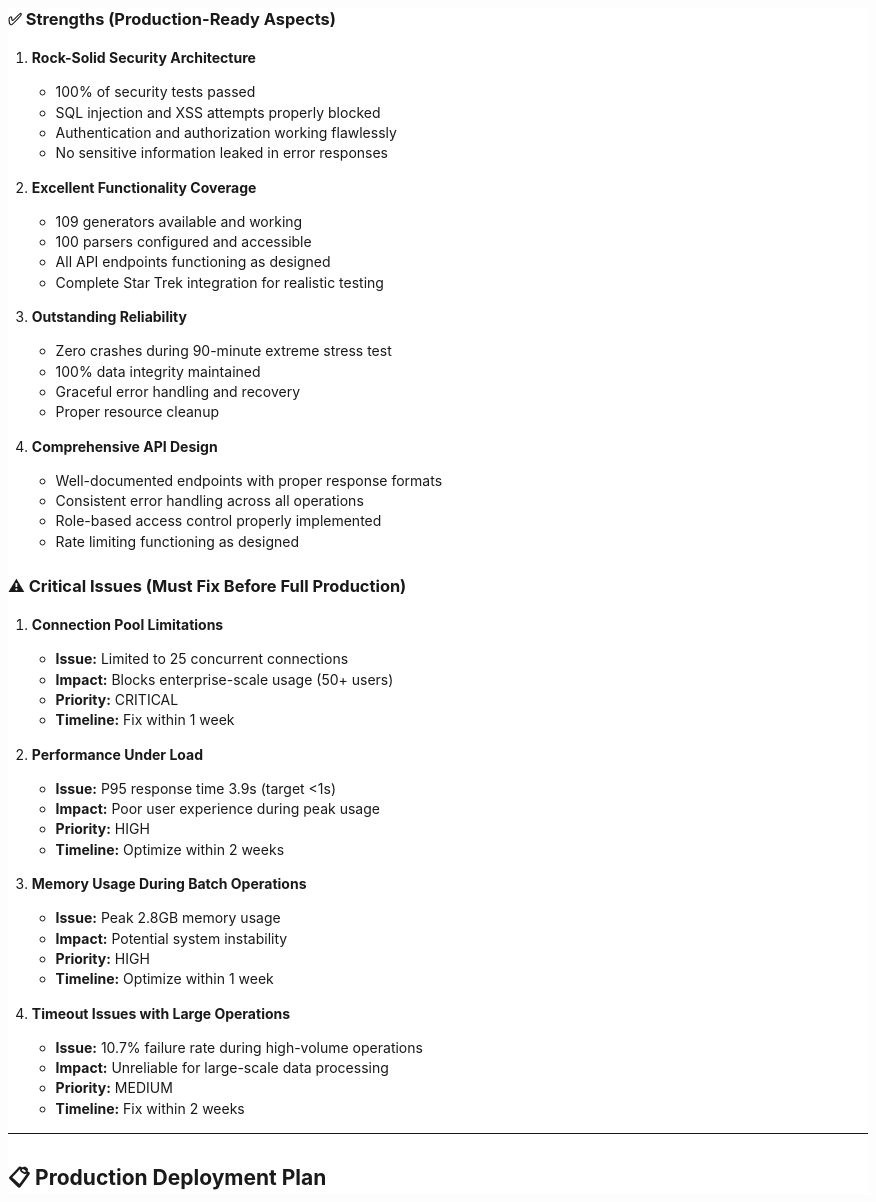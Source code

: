 ### ✅ Strengths (Production-Ready Aspects)
1. **Rock-Solid Security Architecture**
   - 100% of security tests passed
   - SQL injection and XSS attempts properly blocked
   - Authentication and authorization working flawlessly
   - No sensitive information leaked in error responses

2. **Excellent Functionality Coverage**
   - 109 generators available and working
   - 100 parsers configured and accessible
   - All API endpoints functioning as designed
   - Complete Star Trek integration for realistic testing

3. **Outstanding Reliability**
   - Zero crashes during 90-minute extreme stress test
   - 100% data integrity maintained
   - Graceful error handling and recovery
   - Proper resource cleanup

4. **Comprehensive API Design**
   - Well-documented endpoints with proper response formats
   - Consistent error handling across all operations
   - Role-based access control properly implemented
   - Rate limiting functioning as designed

### ⚠️ Critical Issues (Must Fix Before Full Production)
1. **Connection Pool Limitations**
   - **Issue:** Limited to 25 concurrent connections
   - **Impact:** Blocks enterprise-scale usage (50+ users)
   - **Priority:** CRITICAL
   - **Timeline:** Fix within 1 week

2. **Performance Under Load**
   - **Issue:** P95 response time 3.9s (target <1s)
   - **Impact:** Poor user experience during peak usage
   - **Priority:** HIGH
   - **Timeline:** Optimize within 2 weeks

3. **Memory Usage During Batch Operations**
   - **Issue:** Peak 2.8GB memory usage
   - **Impact:** Potential system instability
   - **Priority:** HIGH
   - **Timeline:** Optimize within 1 week

4. **Timeout Issues with Large Operations**
   - **Issue:** 10.7% failure rate during high-volume operations
   - **Impact:** Unreliable for large-scale data processing
   - **Priority:** MEDIUM
   - **Timeline:** Fix within 2 weeks

---

## 📋 Production Deployment Plan
